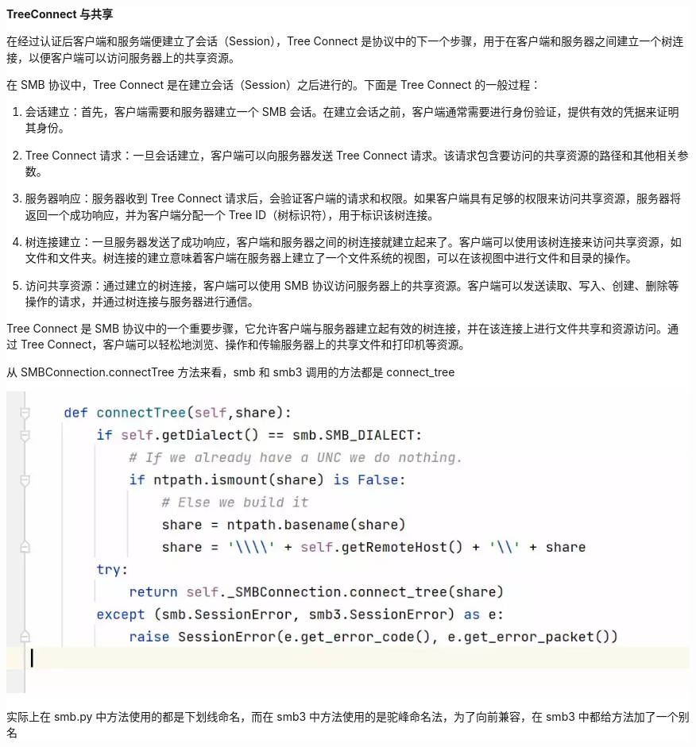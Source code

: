   

  

**TreeConnect 与共享**  

  

在经过认证后客户端和服务端便建立了会话（Session），Tree Connect 是协议中的下一个步骤，用于在客户端和服务器之间建立一个树连接，以便客户端可以访问服务器上的共享资源。

  

在 SMB 协议中，Tree Connect 是在建立会话（Session）之后进行的。下面是 Tree Connect 的一般过程：

  

1.  会话建立：首先，客户端需要和服务器建立一个 SMB 会话。在建立会话之前，客户端通常需要进行身份验证，提供有效的凭据来证明其身份。  
    
2.  Tree Connect 请求：一旦会话建立，客户端可以向服务器发送 Tree Connect 请求。该请求包含要访问的共享资源的路径和其他相关参数。  
    
3.  服务器响应：服务器收到 Tree Connect 请求后，会验证客户端的请求和权限。如果客户端具有足够的权限来访问共享资源，服务器将返回一个成功响应，并为客户端分配一个 Tree ID（树标识符），用于标识该树连接。  
    
4.  树连接建立：一旦服务器发送了成功响应，客户端和服务器之间的树连接就建立起来了。客户端可以使用该树连接来访问共享资源，如文件和文件夹。树连接的建立意味着客户端在服务器上建立了一个文件系统的视图，可以在该视图中进行文件和目录的操作。  
    
5.  访问共享资源：通过建立的树连接，客户端可以使用 SMB 协议访问服务器上的共享资源。客户端可以发送读取、写入、创建、删除等操作的请求，并通过树连接与服务器进行通信。  
    

  

Tree Connect 是 SMB 协议中的一个重要步骤，它允许客户端与服务器建立起有效的树连接，并在该连接上进行文件共享和资源访问。通过 Tree Connect，客户端可以轻松地浏览、操作和传输服务器上的共享文件和打印机等资源。

  

从 SMBConnection.connectTree 方法来看，smb 和 smb3 调用的方法都是 connect\_tree

  

![图片](assets/1711470770-36023f950a9ab8c51172d88de3a0c612.webp)

  

实际上在 smb.py 中方法使用的都是下划线命名，而在 smb3 中方法使用的是驼峰命名法，为了向前兼容，在 smb3 中都给方法加了一个别名
